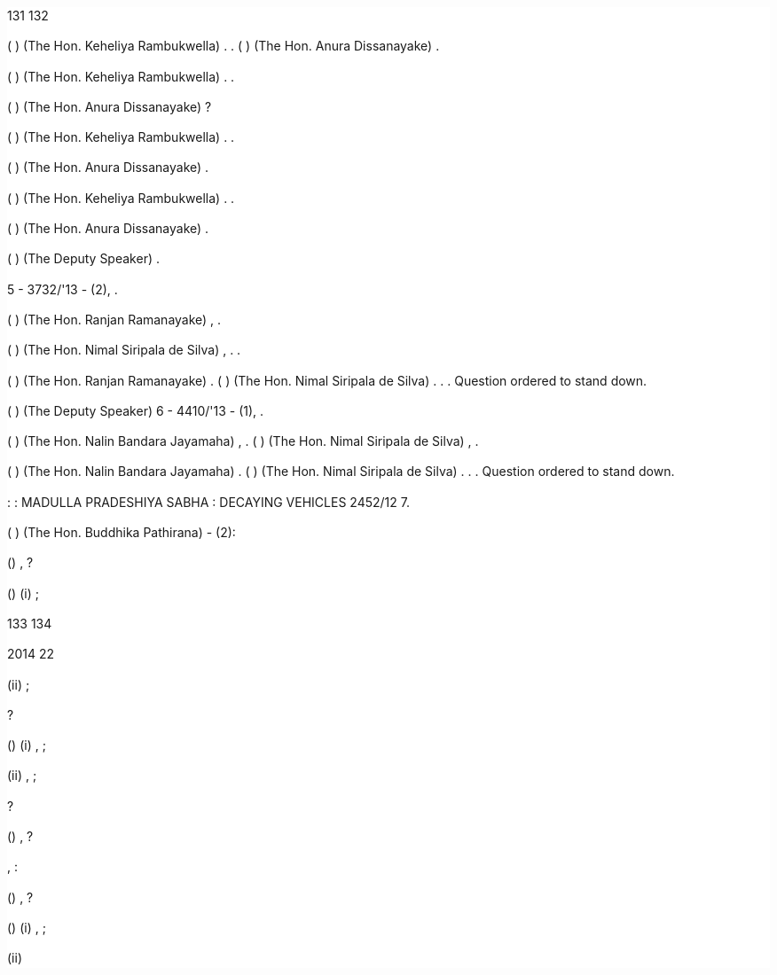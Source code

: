 131 132

( ) (The Hon. Keheliya Rambukwella) . . ( ) (The Hon. Anura Dissanayake) .

( ) (The Hon. Keheliya Rambukwella) . .

( ) (The Hon. Anura Dissanayake) ?

( ) (The Hon. Keheliya Rambukwella) . .

( ) (The Hon. Anura Dissanayake) .

( ) (The Hon. Keheliya Rambukwella) . .

( ) (The Hon. Anura Dissanayake) .

( ) (The Deputy Speaker) .

5 - 3732/'13 - (2), .

( ) (The Hon. Ranjan Ramanayake) , .

( ) (The Hon. Nimal Siripala de Silva) , . .

( ) (The Hon. Ranjan Ramanayake) . ( ) (The Hon. Nimal Siripala de Silva) . . . Question ordered to stand down.

( ) (The Deputy Speaker) 6 - 4410/'13 - (1), .

( ) (The Hon. Nalin Bandara Jayamaha) , . ( ) (The Hon. Nimal Siripala de Silva) , .

( ) (The Hon. Nalin Bandara Jayamaha) . ( ) (The Hon. Nimal Siripala de Silva) . . . Question ordered to stand down.

: : MADULLA PRADESHIYA SABHA : DECAYING VEHICLES 2452/12 7.

( ) (The Hon. Buddhika Pathirana) - (2):

() , ?

() (i) ;

133 134

2014 22

(ii) ;

?

() (i) , ;

(ii) , ;

?

() , ?

, :

() , ?

() (i) , ;

(ii)
